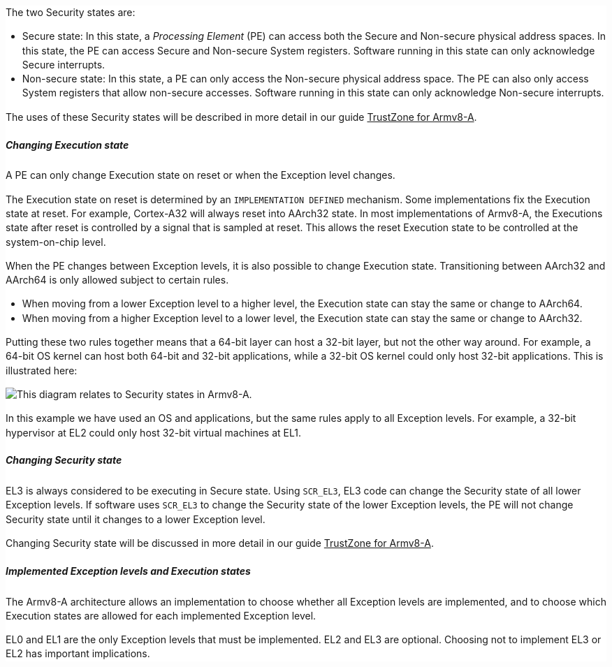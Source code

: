 The two Security states are:

- Secure state: In this state, a *Processing Element* (PE) can access both the Secure and Non-secure physical address spaces. In this state, the PE can access Secure and Non-secure System registers. Software running in this state can only acknowledge Secure interrupts.
- Non-secure state: In this state, a PE can only access the Non-secure physical address space. The PE can also only access System registers that allow non-secure accesses. Software running in this state can only acknowledge Non-secure interrupts.

The uses of these Security states will be described in more detail in our guide [TrustZone for Armv8-A](https://developer.arm.com/architectures/learn-the-architecture/trustzone-for-armv8-a).

##### Changing Execution state

A PE can only change Execution state on reset or when the Exception level changes.

The Execution state on reset is determined by an `IMPLEMENTATION DEFINED` mechanism. Some implementations fix the Execution state at reset. For example, Cortex-A32 will always reset into AArch32 state. In most implementations of Armv8-A, the Executions state after reset is controlled by a signal that is sampled at reset. This allows the reset Execution state to be controlled at the system-on-chip level.

When the PE changes between Exception levels, it is also possible to change Execution state. Transitioning between AArch32 and AArch64 is only allowed subject to certain rules.

- When moving from a lower Exception level to a higher level, the Execution state can stay the same or change to AArch64.
- When moving from a higher Exception level to a lower level, the Execution state can stay the same or change to AArch32.

Putting these two rules together means that a 64-bit layer can host a 32-bit layer, but not the other way around. For example, a 64-bit OS kernel can host both 64-bit and 32-bit applications, while a 32-bit OS kernel could only host 32-bit applications. This is illustrated here:

 ![This diagram relates to Security states in Armv8-A.](https://developer.arm.com/-/media/Arm%20Developer%20Community/Images/Tutorial%20Guide%20Diagrams%20and%20Screenshots/Learn%20the%20Architecture/Exception%20model/Exception_Handling_Guide_3.png?revision=82802900-6017-467f-a087-e36b0a221c48&hash=E9F12846D1FFAB0E4963C04A93DDEB9D70765A9D&hash=E9F12846D1FFAB0E4963C04A93DDEB9D70765A9D&la=en) 

In this example we have used an OS and applications, but the same rules apply to all Exception levels. For example, a 32-bit hypervisor at EL2 could only host 32-bit virtual machines at EL1.

##### Changing Security state

EL3 is always considered to be executing in Secure state. Using `SCR_EL3`, EL3 code can change the Security state of all lower Exception levels. If software uses `SCR_EL3` to change the Security state of the lower Exception levels, the PE will not change Security state until it changes to a lower Exception level. 

Changing Security state will be discussed in more detail in our guide [TrustZone for Armv8-A](https://developer.arm.com/architectures/learn-the-architecture/trustzone-for-armv8-a).

##### Implemented Exception levels and Execution states

The Armv8-A architecture allows an implementation to choose whether all Exception levels are implemented, and to choose which Execution states are allowed for each implemented Exception level.

EL0 and EL1 are the only Exception levels that must be implemented. EL2 and EL3 are optional. Choosing not to implement EL3 or EL2 has important implications. 
